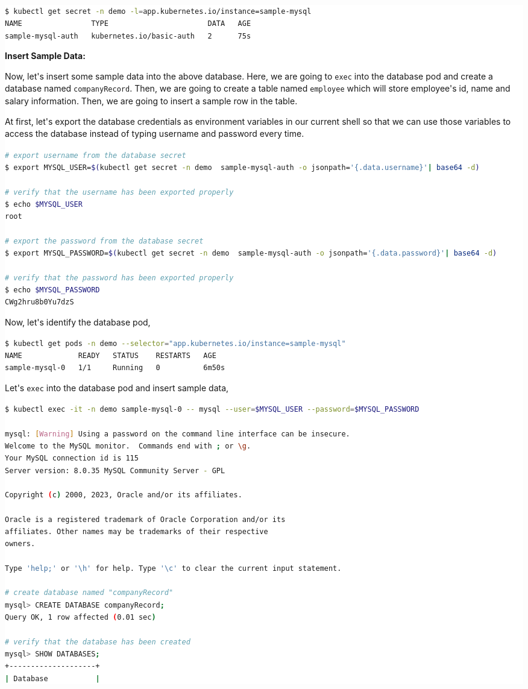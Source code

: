 ```bash
$ kubectl get secret -n demo -l=app.kubernetes.io/instance=sample-mysql
NAME                TYPE                       DATA   AGE
sample-mysql-auth   kubernetes.io/basic-auth   2      75s
```

**Insert Sample Data:**

Now, let's insert some sample data into the above database. Here, we are going to `exec` into the database pod and create a database named `companyRecord`. Then, we are going to create a table named `employee` which will store employee's id, name and salary information. Then, we are going to insert a sample row in the table.

At first, let's export the database credentials as environment variables in our current shell so that we can use those variables to access the database instead of typing username and password every time.

```bash
# export username from the database secret
$ export MYSQL_USER=$(kubectl get secret -n demo  sample-mysql-auth -o jsonpath='{.data.username}'| base64 -d)

# verify that the username has been exported properly
$ echo $MYSQL_USER
root

# export the password from the database secret
$ export MYSQL_PASSWORD=$(kubectl get secret -n demo  sample-mysql-auth -o jsonpath='{.data.password}'| base64 -d)

# verify that the password has been exported properly
$ echo $MYSQL_PASSWORD
CWg2hru8b0Yu7dzS
```

Now, let's identify the database pod,

```bash
$ kubectl get pods -n demo --selector="app.kubernetes.io/instance=sample-mysql"
NAME             READY   STATUS    RESTARTS   AGE
sample-mysql-0   1/1     Running   0          6m50s
```

Let's `exec` into the database pod and insert sample data,

```bash
$ kubectl exec -it -n demo sample-mysql-0 -- mysql --user=$MYSQL_USER --password=$MYSQL_PASSWORD

mysql: [Warning] Using a password on the command line interface can be insecure.
Welcome to the MySQL monitor.  Commands end with ; or \g.
Your MySQL connection id is 115
Server version: 8.0.35 MySQL Community Server - GPL

Copyright (c) 2000, 2023, Oracle and/or its affiliates.

Oracle is a registered trademark of Oracle Corporation and/or its
affiliates. Other names may be trademarks of their respective
owners.

Type 'help;' or '\h' for help. Type '\c' to clear the current input statement.

# create database named "companyRecord"
mysql> CREATE DATABASE companyRecord;
Query OK, 1 row affected (0.01 sec)

# verify that the database has been created
mysql> SHOW DATABASES;
+--------------------+
| Database           |
```